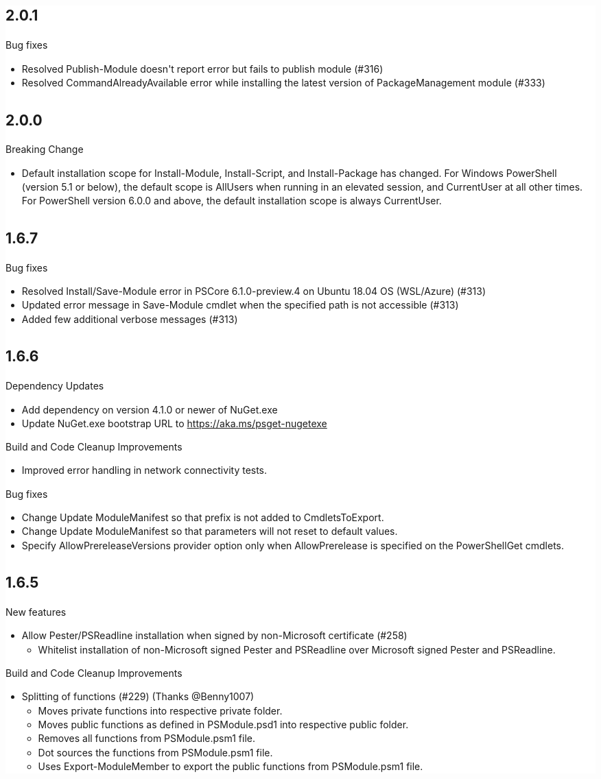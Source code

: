 ## 2.0.1

Bug fixes

- Resolved Publish-Module doesn't report error but fails to publish module (#316)
- Resolved CommandAlreadyAvailable error while installing the latest version of PackageManagement module (#333)

## 2.0.0

Breaking Change

- Default installation scope for Install-Module, Install-Script, and Install-Package has changed. For Windows PowerShell (version 5.1 or below), the default scope is AllUsers when running in an elevated session, and CurrentUser at all other times.
  For PowerShell version 6.0.0 and above, the default installation scope is always CurrentUser.

## 1.6.7

Bug fixes

- Resolved Install/Save-Module error in PSCore 6.1.0-preview.4 on Ubuntu 18.04 OS (WSL/Azure) (#313)
- Updated error message in Save-Module cmdlet when the specified path is not accessible (#313)
- Added few additional verbose messages (#313)

## 1.6.6

Dependency Updates

- Add dependency on version 4.1.0 or newer of NuGet.exe
- Update NuGet.exe bootstrap URL to https://aka.ms/psget-nugetexe

Build and Code Cleanup Improvements

- Improved error handling in network connectivity tests.

Bug fixes

- Change Update ModuleManifest so that prefix is not added to CmdletsToExport.
- Change Update ModuleManifest so that parameters will not reset to default values.
- Specify AllowPrereleaseVersions provider option only when AllowPrerelease is specified on the PowerShellGet cmdlets.

## 1.6.5

New features

- Allow Pester/PSReadline installation when signed by non-Microsoft certificate (#258)
  - Whitelist installation of non-Microsoft signed Pester and PSReadline over Microsoft signed Pester and PSReadline.

Build and Code Cleanup Improvements

- Splitting of functions (#229) (Thanks @Benny1007)
  - Moves private functions into respective private folder.
  - Moves public functions as defined in PSModule.psd1 into respective public folder.
  - Removes all functions from PSModule.psm1 file.
  - Dot sources the functions from PSModule.psm1 file.
  - Uses Export-ModuleMember to export the public functions from PSModule.psm1 file.

